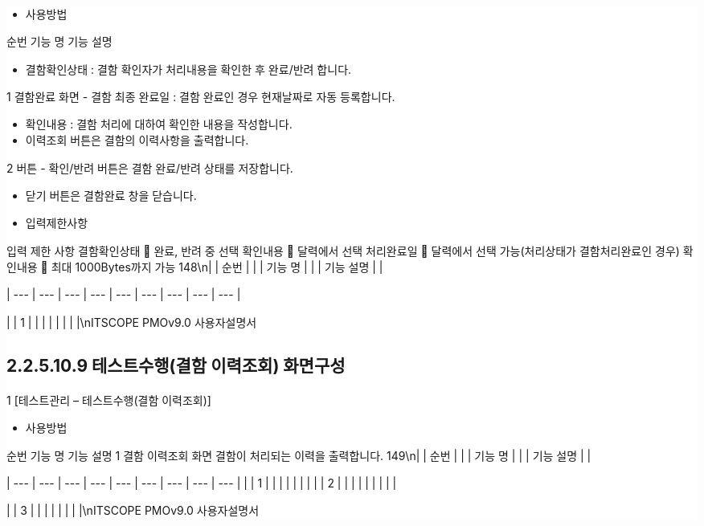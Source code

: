- 사용방법

순번 기능 명 기능 설명

- 결함확인상태 : 결함 확인자가 처리내용을 확인한 후 완료/반려 합니다.

1 결함완료 화면 - 결함 최종 완료일 : 결함 완료인 경우 현재날짜로 자동 등록합니다.

- 확인내용 : 결함 처리에 대하여 확인한 내용을 작성합니다.
- 이력조회 버튼은 결함의 이력사항을 출력합니다.

2 버튼 - 확인/반려 버튼은 결함 완료/반려 상태를 저장합니다.

- 닫기 버튼은 결함완료 창을 닫습니다.

- 입력제한사항

입력 제한 사항
결함확인상태  완료, 반려 중 선택
확인내용  달력에서 선택
처리완료일  달력에서 선택 가능(처리상태가 결함처리완료인 경우)
확인내용  최대 1000Bytes까지 가능
148\n|  | 순번 |  |  | 기능 명 |  |  | 기능 설명 |  |

| --- | --- | --- | --- | --- | --- | --- | --- | --- |

|  | 1 |  |  |  |  |  |  |  |\nITSCOPE PMOv9.0 사용자설명서

## 2.2.5.10.9 테스트수행(결함 이력조회) 화면구성

1
[테스트관리 – 테스트수행(결함 이력조회)]

- 사용방법

순번 기능 명 기능 설명
1 결함 이력조회 화면 결함이 처리되는 이력을 출력합니다.
149\n|  | 순번 |  |  | 기능 명 |  |  | 기능 설명 |  |

| --- | --- | --- | --- | --- | --- | --- | --- | --- |
|  | 1 |  |  |  |  |  |  |  |
| 2 |  |  |  |  |  |  |  |  |

|  | 3 |  |  |  |  |  |  |  |\nITSCOPE PMOv9.0 사용자설명서
